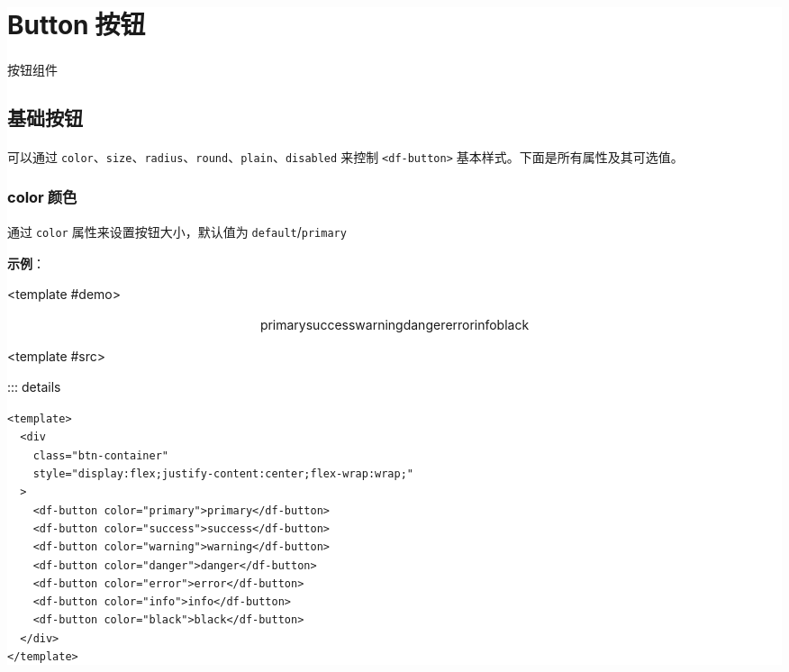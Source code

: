 # Button 按钮

按钮组件

## 基础按钮

可以通过 `color`、`size`、`radius`、`round`、`plain`、`disabled` 来控制 `<df-button>` 基本样式。下面是所有属性及其可选值。

### color 颜色

通过 `color` 属性来设置按钮大小，默认值为 `default`/`primary`

**示例**：

<df-template>

<template #demo>

  <div
    class="btn-container"
    style='display:flex;justify-content:center;flex-wrap:wrap;'
  >
    <df-button color='primary'>primary</df-button>
    <df-button color='success'>success</df-button>
    <df-button color='warning'>warning</df-button>
    <df-button color='danger'>danger</df-button>
    <df-button color='error'>error</df-button>
    <df-button color='info'>info</df-button>
    <df-button color='black'>black</df-button>
  </div>

  </template>

<template #src>

::: details <i class="iconfont df-icon-script"></i>

```vue
<template>
  <div
    class="btn-container"
    style="display:flex;justify-content:center;flex-wrap:wrap;"
  >
    <df-button color="primary">primary</df-button>
    <df-button color="success">success</df-button>
    <df-button color="warning">warning</df-button>
    <df-button color="danger">danger</df-button>
    <df-button color="error">error</df-button>
    <df-button color="info">info</df-button>
    <df-button color="black">black</df-button>
  </div>
</template>
```
